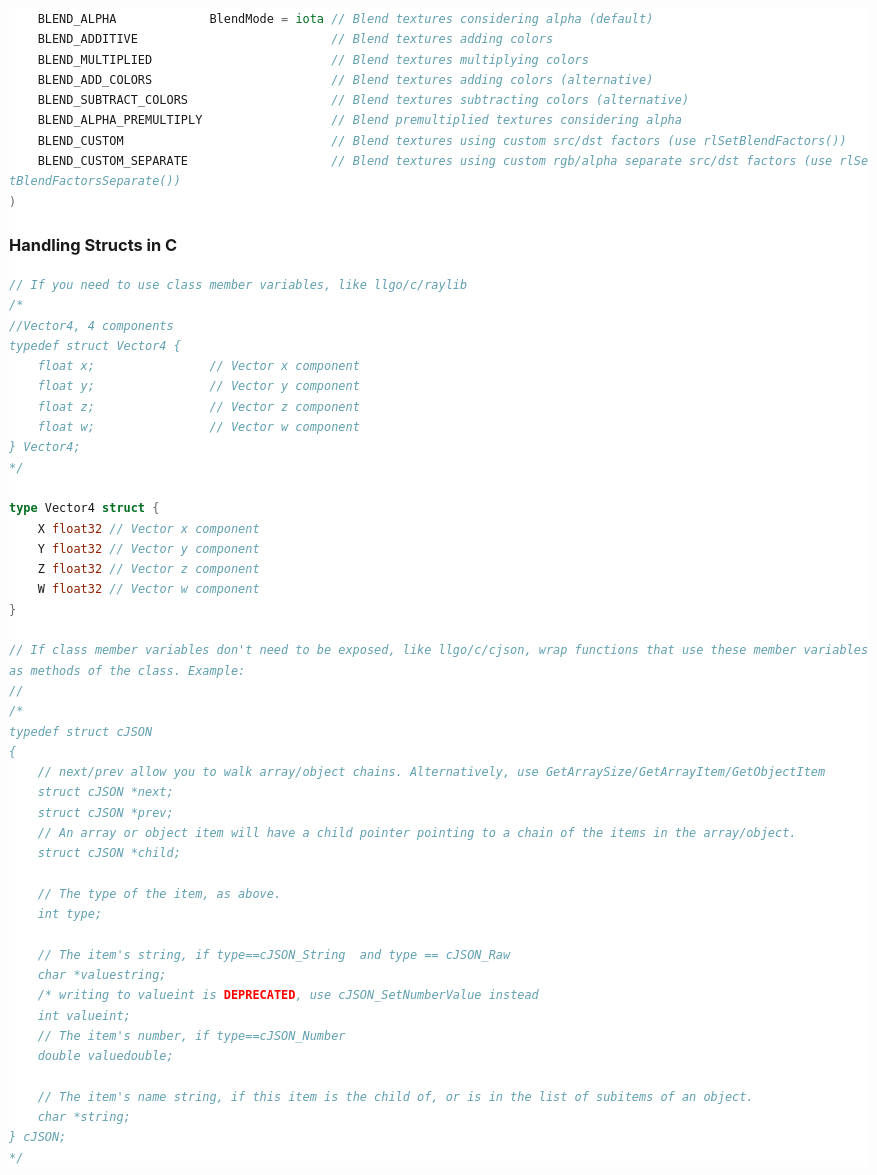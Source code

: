 ```go
	BLEND_ALPHA             BlendMode = iota // Blend textures considering alpha (default)
	BLEND_ADDITIVE                           // Blend textures adding colors
	BLEND_MULTIPLIED                         // Blend textures multiplying colors
	BLEND_ADD_COLORS                         // Blend textures adding colors (alternative)
	BLEND_SUBTRACT_COLORS                    // Blend textures subtracting colors (alternative)
	BLEND_ALPHA_PREMULTIPLY                  // Blend premultiplied textures considering alpha
	BLEND_CUSTOM                             // Blend textures using custom src/dst factors (use rlSetBlendFactors())
	BLEND_CUSTOM_SEPARATE                    // Blend textures using custom rgb/alpha separate src/dst factors (use rlSetBlendFactorsSeparate())
)
```

### Handling Structs in C

```go
// If you need to use class member variables, like llgo/c/raylib
/*
//Vector4, 4 components
typedef struct Vector4 {
    float x;                // Vector x component
    float y;                // Vector y component
    float z;                // Vector z component
    float w;                // Vector w component
} Vector4;
*/

type Vector4 struct {
	X float32 // Vector x component
	Y float32 // Vector y component
	Z float32 // Vector z component
	W float32 // Vector w component
}

// If class member variables don't need to be exposed, like llgo/c/cjson, wrap functions that use these member variables as methods of the class. Example:
//
/*
typedef struct cJSON
{
    // next/prev allow you to walk array/object chains. Alternatively, use GetArraySize/GetArrayItem/GetObjectItem
    struct cJSON *next;
    struct cJSON *prev;
    // An array or object item will have a child pointer pointing to a chain of the items in the array/object.
    struct cJSON *child;

    // The type of the item, as above.
    int type;

    // The item's string, if type==cJSON_String  and type == cJSON_Raw
    char *valuestring;
    /* writing to valueint is DEPRECATED, use cJSON_SetNumberValue instead
    int valueint;
    // The item's number, if type==cJSON_Number
    double valuedouble;

    // The item's name string, if this item is the child of, or is in the list of subitems of an object.
    char *string;
} cJSON;
*/
```